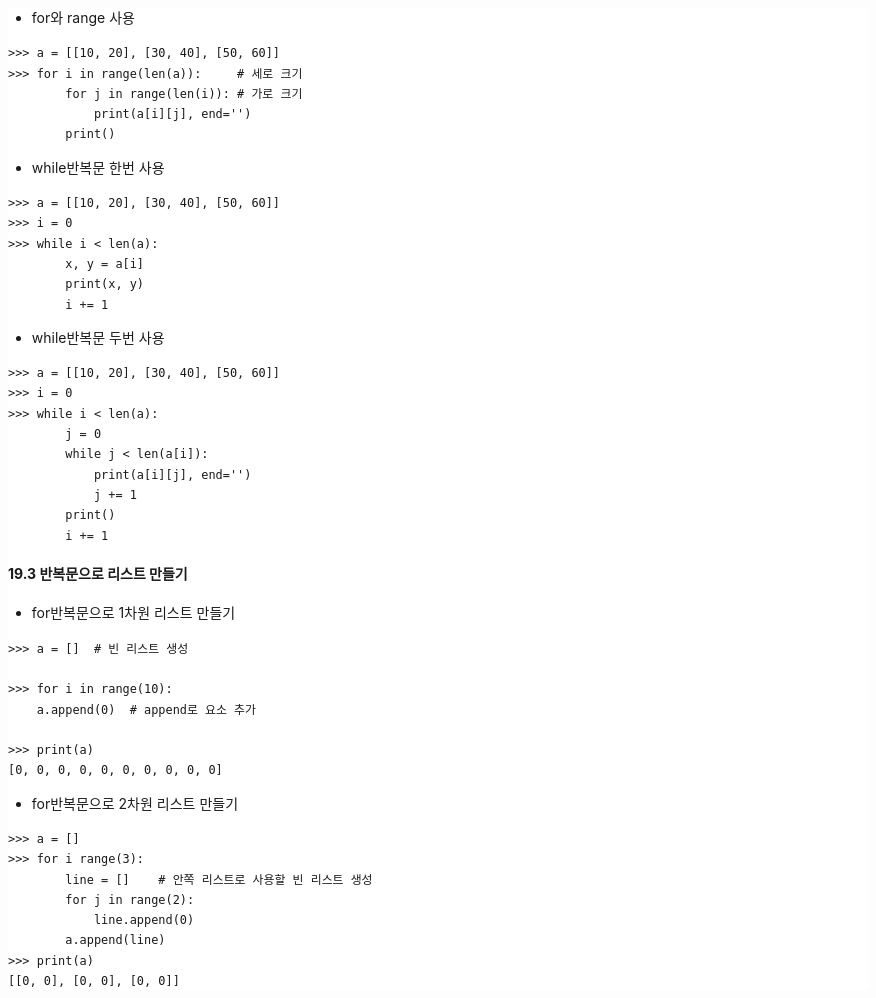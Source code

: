 - for와 range 사용

```
>>> a = [[10, 20], [30, 40], [50, 60]]
>>> for i in range(len(a)):     # 세로 크기
        for j in range(len(i)): # 가로 크기
            print(a[i][j], end='')
        print()
```

- while반복문 한번 사용

```
>>> a = [[10, 20], [30, 40], [50, 60]]
>>> i = 0
>>> while i < len(a):
        x, y = a[i]
        print(x, y)
        i += 1
```

- while반복문 두번 사용

```
>>> a = [[10, 20], [30, 40], [50, 60]]
>>> i = 0
>>> while i < len(a):
        j = 0
        while j < len(a[i]):
            print(a[i][j], end='')
            j += 1
        print()
        i += 1
```

#### 19.3 반복문으로 리스트 만들기

- for반복문으로 1차원 리스트 만들기

```
>>> a = []  # 빈 리스트 생성

>>> for i in range(10):
    a.append(0)  # append로 요소 추가

>>> print(a)
[0, 0, 0, 0, 0, 0, 0, 0, 0, 0]
```

- for반복문으로 2차원 리스트 만들기

```
>>> a = []
>>> for i range(3):
        line = []    # 안쪽 리스트로 사용할 빈 리스트 생성
        for j in range(2):
            line.append(0)
        a.append(line)
>>> print(a)
[[0, 0], [0, 0], [0, 0]]
```
